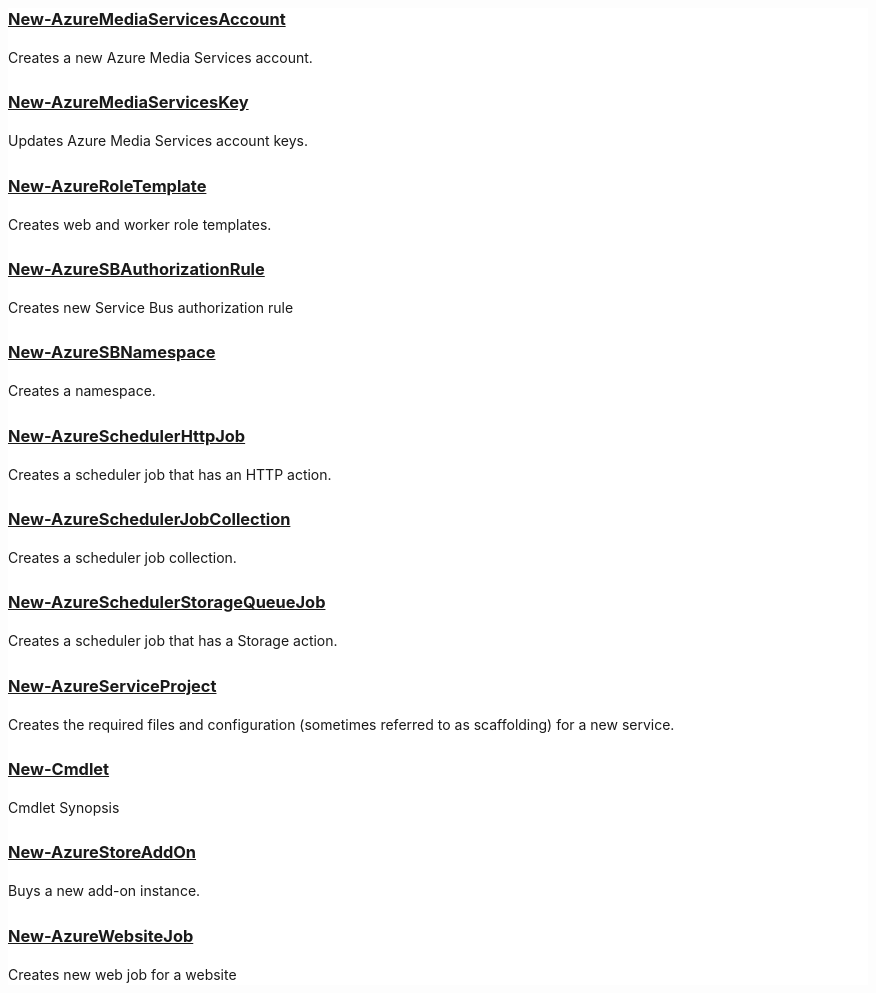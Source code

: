 
### [New-AzureMediaServicesAccount](New-AzureMediaServicesAccount.md)
Creates a new Azure Media Services account.


### [New-AzureMediaServicesKey](New-AzureMediaServicesKey.md)
Updates Azure Media Services account keys.


### [New-AzureRoleTemplate](New-AzureRoleTemplate.md)
Creates web and worker role templates.


### [New-AzureSBAuthorizationRule](New-AzureSBAuthorizationRule.md)
Creates new Service Bus authorization rule


### [New-AzureSBNamespace](New-AzureSBNamespace.md)
Creates a namespace.


### [New-AzureSchedulerHttpJob](New-AzureSchedulerHttpJob.md)
Creates a scheduler job that has an HTTP action.


### [New-AzureSchedulerJobCollection](New-AzureSchedulerJobCollection.md)
Creates a scheduler job collection.


### [New-AzureSchedulerStorageQueueJob](New-AzureSchedulerStorageQueueJob.md)
Creates a scheduler job that has a Storage action.


### [New-AzureServiceProject](New-AzureServiceProject.md)
Creates the required files and configuration (sometimes referred to as scaffolding) for a new service.


### [New-Cmdlet](New-Cmdlet.md)
Cmdlet Synopsis


### [New-AzureStoreAddOn](New-AzureStoreAddOn.md)
Buys a new add-on instance.


### [New-AzureWebsiteJob](New-AzureWebsiteJob.md)
Creates new web job for a website
